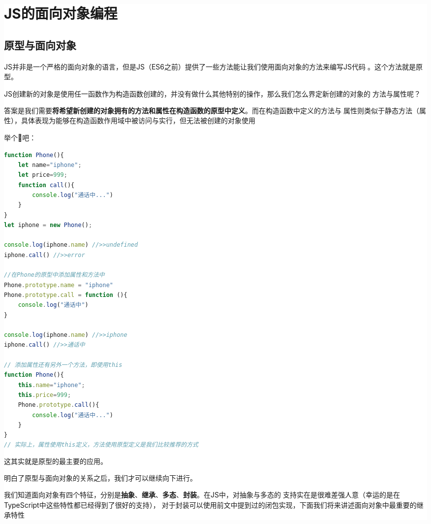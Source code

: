 # JS的面向对象编程

## 原型与面向对象
JS并非是一个严格的面向对象的语言，但是JS（ES6之前）提供了一些方法能让我们使用面向对象的方法来编写JS代码
。这个方法就是原型。

JS创建新的对象是使用任一函数作为构造函数创建的，并没有做什么其他特别的操作，那么我们怎么界定新创建的对象的
方法与属性呢？

答案是我们需要**将希望新创建的对象拥有的方法和属性在构造函数的原型中定义**。而在构造函数中定义的方法与
属性则类似于静态方法（属性），具体表现为能够在构造函数作用域中被访问与实行，但无法被创建的对象使用

举个🌰吧：
```js
function Phone(){
    let name="iphone";
    let price=999;
    function call(){
        console.log("通话中...")
    }
}
let iphone = new Phone();

console.log(iphone.name) //>>undefined
iphone.call() //>>error

//在Phone的原型中添加属性和方法中
Phone.prototype.name = "iphone"
Phone.prototype.call = function (){
    console.log("通话中")
}

console.log(iphone.name) //>>iphone
iphone.call() //>>通话中

// 添加属性还有另外一个方法，即使用this
function Phone(){
    this.name="iphone";
    this.price=999;
    Phone.prototype.call(){
        console.log("通话中...")
    }
}
// 实际上，属性使用this定义，方法使用原型定义是我们比较推荐的方式
```

这其实就是原型的最主要的应用。

明白了原型与面向对象的关系之后，我们才可以继续向下进行。

我们知道面向对象有四个特征，分别是**抽象**、**继承**、**多态**、**封装**。在JS中，对抽象与多态的
支持实在是很难差强人意（幸运的是在TypeScript中这些特性都已经得到了很好的支持），
对于封装可以使用前文中提到过的闭包实现，下面我们将来讲述面向对象中最重要的继承特性
